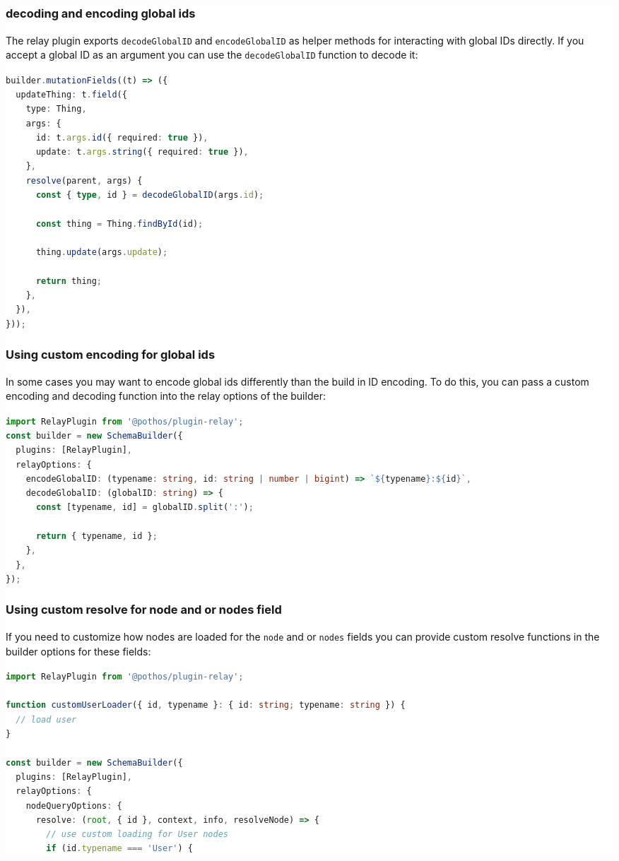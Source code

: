 ### decoding and encoding global ids

The relay plugin exports `decodeGlobalID` and `encodeGlobalID` as helper methods for interacting
with global IDs directly. If you accept a global ID as an argument you can use the `decodeGlobalID`
function to decode it:

```typescript
builder.mutationFields((t) => ({
  updateThing: t.field({
    type: Thing,
    args: {
      id: t.args.id({ required: true }),
      update: t.args.string({ required: true }),
    },
    resolve(parent, args) {
      const { type, id } = decodeGlobalID(args.id);

      const thing = Thing.findById(id);

      thing.update(args.update);

      return thing;
    },
  }),
}));
```

### Using custom encoding for global ids

In some cases you may want to encode global ids differently than the build in ID encoding. To do
this, you can pass a custom encoding and decoding function into the relay options of the builder:

```typescript
import RelayPlugin from '@pothos/plugin-relay';
const builder = new SchemaBuilder({
  plugins: [RelayPlugin],
  relayOptions: {
    encodeGlobalID: (typename: string, id: string | number | bigint) => `${typename}:${id}`,
    decodeGlobalID: (globalID: string) => {
      const [typename, id] = globalID.split(':');

      return { typename, id };
    },
  },
});
```

### Using custom resolve for node and or nodes field

If you need to customize how nodes are loaded for the `node` and or `nodes` fields you can provide
custom resolve functions in the builder options for these fields:

```typescript
import RelayPlugin from '@pothos/plugin-relay';

function customUserLoader({ id, typename }: { id: string; typename: string }) {
  // load user
}

const builder = new SchemaBuilder({
  plugins: [RelayPlugin],
  relayOptions: {
    nodeQueryOptions: {
      resolve: (root, { id }, context, info, resolveNode) => {
        // use custom loading for User nodes
        if (id.typename === 'User') {
```